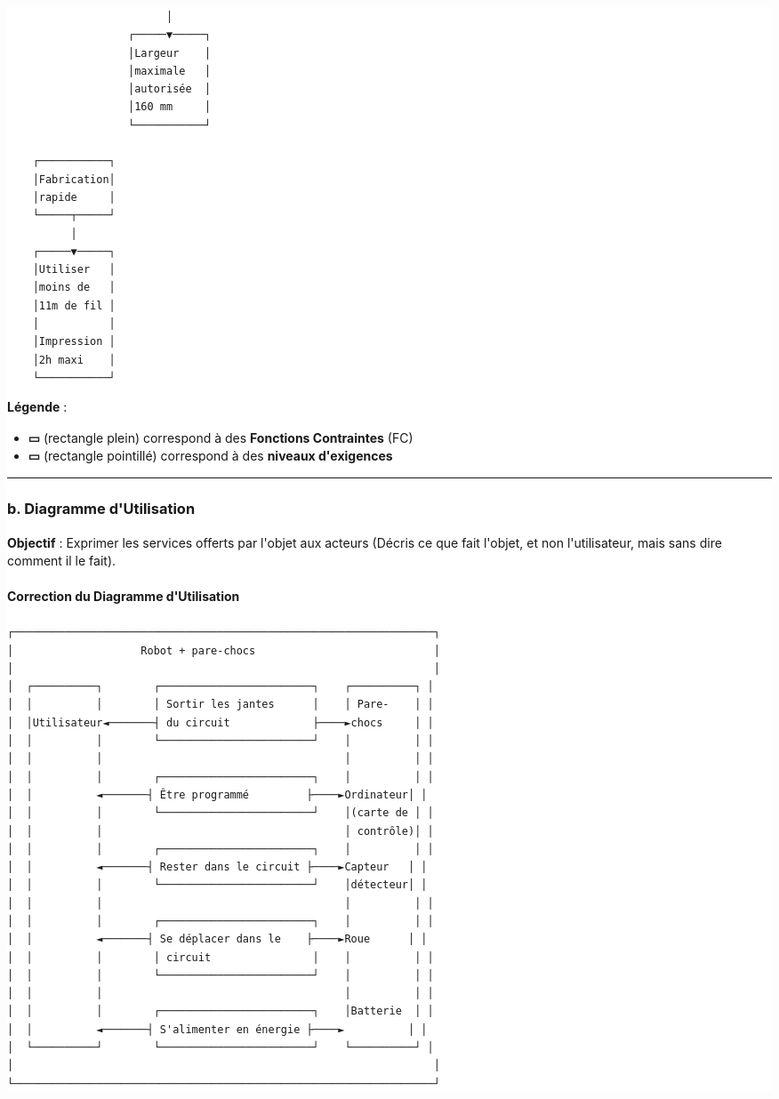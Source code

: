 ```
                         │
                   ┌─────▼─────┐
                   │Largeur    │
                   │maximale   │
                   │autorisée  │
                   │160 mm     │
                   └───────────┘
                         
    ┌───────────┐
    │Fabrication│
    │rapide     │
    └─────┬─────┘
          │
    ┌─────▼─────┐
    │Utiliser   │
    │moins de   │
    │11m de fil │
    │           │
    │Impression │
    │2h maxi    │
    └───────────┘
```

**Légende** :
- **▭** (rectangle plein) correspond à des **Fonctions Contraintes** (FC)
- **▭** (rectangle pointillé) correspond à des **niveaux d'exigences**

---

### b. Diagramme d'Utilisation

**Objectif** : Exprimer les services offerts par l'objet aux acteurs (Décris ce que fait l'objet, et non l'utilisateur, mais sans dire comment il le fait).

#### Correction du Diagramme d'Utilisation

```
┌──────────────────────────────────────────────────────────────────┐
│                    Robot + pare-chocs                            │
│                                                                  │
│  ┌──────────┐        ┌────────────────────────┐    ┌──────────┐ │
│  │          │        │ Sortir les jantes      │    │ Pare-    │ │
│  │Utilisateur◄───────┤ du circuit             ├────►chocs     │ │
│  │          │        └────────────────────────┘    │          │ │
│  │          │                                      │          │ │
│  │          │        ┌────────────────────────┐    │          │ │
│  │          ◄───────┤ Être programmé         ├────►Ordinateur│ │
│  │          │        └────────────────────────┘    │(carte de │ │
│  │          │                                      │ contrôle)│ │
│  │          │        ┌────────────────────────┐    │          │ │
│  │          ◄───────┤ Rester dans le circuit ├────►Capteur   │ │
│  │          │        └────────────────────────┘    │détecteur│ │
│  │          │                                      │          │ │
│  │          │        ┌────────────────────────┐    │          │ │
│  │          ◄───────┤ Se déplacer dans le    ├────►Roue      │ │
│  │          │        │ circuit                │    │          │ │
│  │          │        └────────────────────────┘    │          │ │
│  │          │                                      │          │ │
│  │          │        ┌────────────────────────┐    │Batterie  │ │
│  │          ◄───────┤ S'alimenter en énergie ├────►          │ │
│  └──────────┘        └────────────────────────┘    └──────────┘ │
│                                                                  │
└──────────────────────────────────────────────────────────────────┘
```
